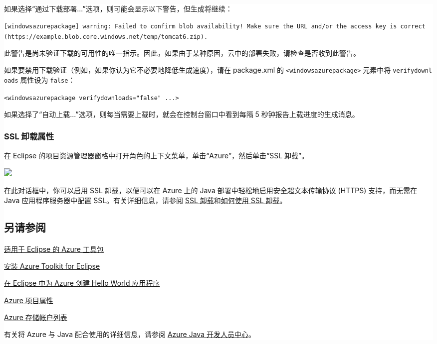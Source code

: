 如果选择“通过下载部署...”选项，则可能会显示以下警告，但生成将继续：

`[windowsazurepackage] warning: Failed to confirm blob availability! Make sure the URL and/or the access key is correct (https://example.blob.core.windows.net/temp/tomcat6.zip).`  

此警告是尚未验证下载的可用性的唯一指示。因此，如果由于某种原因，云中的部署失败，请检查是否收到此警告。

如果要禁用下载验证（例如，如果你认为它不必要地降低生成速度），请在 package.xml 的 `<windowsazurepackage>` 元素中将 `verifydownloads` 属性设为 `false`：

`<windowsazurepackage verifydownloads="false" ...>`  

如果选择了“自动上载...”选项，则每当需要上载时，就会在控制台窗口中看到每隔 5 秒钟报告上载进度的生成消息。

### SSL 卸载属性 <a name="ssl_offloading_properties"></a> 
在 Eclipse 的项目资源管理器窗格中打开角色的上下文菜单，单击“Azure”，然后单击“SSL 卸载”。

![][ic719481]  

在此对话框中，你可以启用 SSL 卸载，以便可以在 Azure 上的 Java 部署中轻松地启用安全超文本传输协议 (HTTPS) 支持，而无需在 Java 应用程序服务器中配置 SSL。有关详细信息，请参阅 [SSL 卸载][SSL Offloading]和[如何使用 SSL 卸载][How to Use SSL Offloading]。

## 另请参阅
[适用于 Eclipse 的 Azure 工具包][Azure Toolkit for Eclipse]

[安装 Azure Toolkit for Eclipse][Installing the Azure Toolkit for Eclipse]

[在 Eclipse 中为 Azure 创建 Hello World 应用程序][Creating a Hello World Application for Azure in Eclipse]

[Azure 项目属性][Azure Project Properties]

[Azure 存储帐户列表][Azure Storage Account List]

有关将 Azure 与 Java 配合使用的详细信息，请参阅 [Azure Java 开发人员中心][Azure Java Developer Center]。



[Azure Java Developer Center]: /develop/java/
[Azure 管理门户]: https://manage.windowsazure.cn
[Azure Toolkit for Eclipse]: ./azure-toolkit-for-eclipse.md
[Azure Project Properties]: ./azure-toolkit-for-eclipse-azure-project-properties.md
[Azure Storage Account List]: ./azure-toolkit-for-eclipse-azure-storage-account-list.md
[com.microsoft.windowsazure.serviceruntime package summary]: http://azure.github.io/azure-sdk-for-java/com/microsoft/windowsazure/serviceruntime/package-summary.html
[Creating a Hello World Application for Azure in Eclipse]: ./azure-toolkit-for-eclipse-creating-a-hello-world-application.md
[Debugging a specific role instance in a multi-instance deployment]: ./azure-toolkit-for-eclipse-debugging-azure-applications.md#debugging_specific_role_instance
[Debugging Azure Applications in Eclipse]: ./azure-toolkit-for-eclipse-debugging-azure-applications.md
[Deploying Large Deployments]: ./azure-toolkit-for-eclipse-deploying-large-deployments.md
[How to Use Co-located Caching]: /develop/java/
[How to Use SSL Offloading]: /develop/java/
[Installing the Azure Toolkit for Eclipse]: ./azure-toolkit-for-eclipse-installation.md
[Session Affinity]: ./azure-toolkit-for-eclipse-enable-session-affinity.md
[SSL Offloading]: /develop/java/



[ic789599]: ./media/azure-toolkit-for-eclipse-azure-role-properties/ic789599.png
[ic719499]: ./media/azure-toolkit-for-eclipse-azure-role-properties/ic719499.png
[ic719483]: ./media/azure-toolkit-for-eclipse-azure-role-properties/ic719483.png
[ic719501]: ./media/azure-toolkit-for-eclipse-azure-role-properties/ic719501.png
[ic710964]: ./media/azure-toolkit-for-eclipse-azure-role-properties/ic710964.png
[ic719502]: ./media/azure-toolkit-for-eclipse-azure-role-properties/ic719502.png
[ic719503]: ./media/azure-toolkit-for-eclipse-azure-role-properties/ic719503.png
[ic719504]: ./media/azure-toolkit-for-eclipse-azure-role-properties/ic719504.png
[ic719505]: ./media/azure-toolkit-for-eclipse-azure-role-properties/ic719505.png
[ic710897]: ./media/azure-toolkit-for-eclipse-azure-role-properties/ic710897.png
[ic719506]: ./media/azure-toolkit-for-eclipse-azure-role-properties/ic719506.png
[ic659268]: ./media/azure-toolkit-for-eclipse-azure-role-properties/ic659268.png
[ic552233]: ./media/azure-toolkit-for-eclipse-azure-role-properties/ic552233.png
[ic719492]: ./media/azure-toolkit-for-eclipse-azure-role-properties/ic719492.png
[ic719508]: ./media/azure-toolkit-for-eclipse-azure-role-properties/ic719508.png
[ic780647]: ./media/azure-toolkit-for-eclipse-azure-role-properties/ic780647.png
[ic789643]: ./media/azure-toolkit-for-eclipse-azure-role-properties/ic789643.png
[ic780648]: ./media/azure-toolkit-for-eclipse-azure-role-properties/ic780648.png
[ic789643]: ./media/azure-toolkit-for-eclipse-azure-role-properties/ic789643.png
[ic796926]: ./media/azure-toolkit-for-eclipse-azure-role-properties/ic796926.png
[ic719512]: ./media/azure-toolkit-for-eclipse-azure-role-properties/ic719512.png
[ic719481]: ./media/azure-toolkit-for-eclipse-azure-role-properties/ic719481.png





